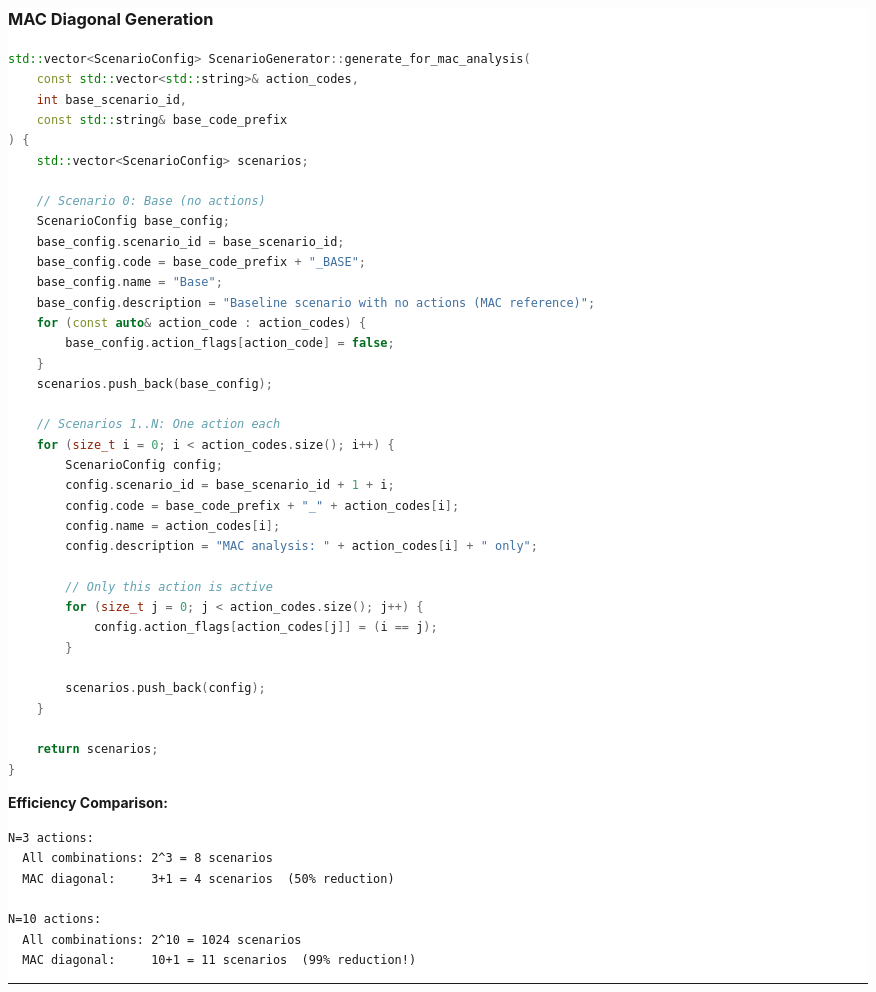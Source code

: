 ### MAC Diagonal Generation

```cpp
std::vector<ScenarioConfig> ScenarioGenerator::generate_for_mac_analysis(
    const std::vector<std::string>& action_codes,
    int base_scenario_id,
    const std::string& base_code_prefix
) {
    std::vector<ScenarioConfig> scenarios;

    // Scenario 0: Base (no actions)
    ScenarioConfig base_config;
    base_config.scenario_id = base_scenario_id;
    base_config.code = base_code_prefix + "_BASE";
    base_config.name = "Base";
    base_config.description = "Baseline scenario with no actions (MAC reference)";
    for (const auto& action_code : action_codes) {
        base_config.action_flags[action_code] = false;
    }
    scenarios.push_back(base_config);

    // Scenarios 1..N: One action each
    for (size_t i = 0; i < action_codes.size(); i++) {
        ScenarioConfig config;
        config.scenario_id = base_scenario_id + 1 + i;
        config.code = base_code_prefix + "_" + action_codes[i];
        config.name = action_codes[i];
        config.description = "MAC analysis: " + action_codes[i] + " only";

        // Only this action is active
        for (size_t j = 0; j < action_codes.size(); j++) {
            config.action_flags[action_codes[j]] = (i == j);
        }

        scenarios.push_back(config);
    }

    return scenarios;
}
```

**Efficiency Comparison:**
```
N=3 actions:
  All combinations: 2^3 = 8 scenarios
  MAC diagonal:     3+1 = 4 scenarios  (50% reduction)

N=10 actions:
  All combinations: 2^10 = 1024 scenarios
  MAC diagonal:     10+1 = 11 scenarios  (99% reduction!)
```

---

